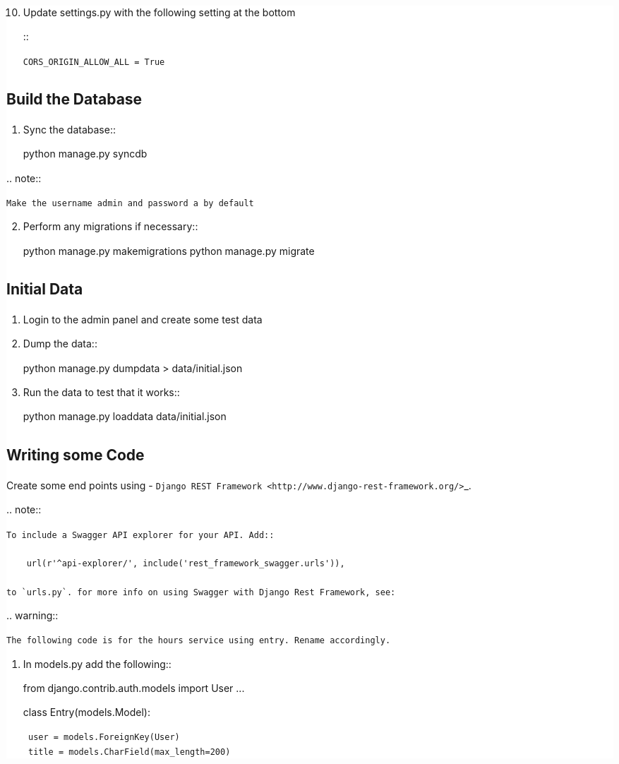 10. Update settings.py with the following setting at the bottom

    ::

        CORS_ORIGIN_ALLOW_ALL = True


Build the Database
------------------

1. Sync the database::

    python manage.py syncdb

.. note::
    
    Make the username admin and password a by default

2. Perform any migrations if necessary::

    python manage.py makemigrations
    python manage.py migrate

Initial Data
------------

1. Login to the admin panel and create some test data

2. Dump the data::

    python manage.py dumpdata > data/initial.json

3. Run the data to test that it works::

    python manage.py loaddata data/initial.json


Writing some Code
--------------------

Create some end points using - `Django REST Framework <http://www.django-rest-framework.org/>`_.

.. note::

    To include a Swagger API explorer for your API. Add::

        url(r'^api-explorer/', include('rest_framework_swagger.urls')), 

    to `urls.py`. for more info on using Swagger with Django Rest Framework, see: 

.. warning::

    The following code is for the hours service using entry. Rename accordingly.

1. In models.py add the following::

    from django.contrib.auth.models import User
    ...
    
    class Entry(models.Model):

        user = models.ForeignKey(User)
        title = models.CharField(max_length=200)
